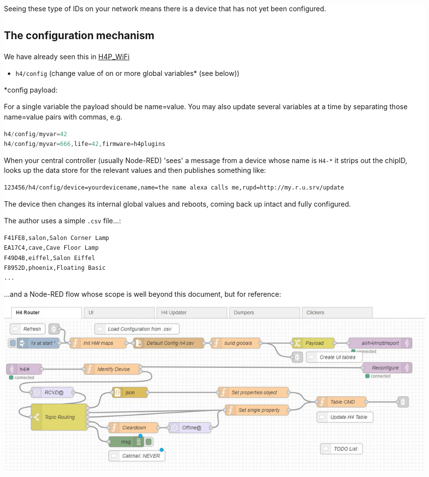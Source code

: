 Seeing these type of IDs on your network means there is a device that has not yet been configured.

## The configuration mechanism

We have already seen this in [H4P_WiFi](h4wifi.md)

* `h4/config` (change value of on or more global variables* (see below)) 

*config payload:

For a single variable the payload should be name=value. You may also update several variables at a time by separating those name=value pairs with commas, e.g.

```cpp
h4/config/myvar=42
h4/config/myvar=666,life=42,firmware=h4plugins
```

When your central controller (usually Node-RED) 'sees' a message from a device whose name is `H4-*` it strips out the chipID, looks up the data store for the relevant values and then publishes something like:

`123456/h4/config/device=yourdevicename,name=the name alexa calls me,rupd=http://my.r.u.srv/update`

The device then changes its internal global values and reboots, coming back up intact and fully configured.

The author uses a simple `.csv` file...:

```
F41FE8,salon,Salon Corner Lamp
EA17C4,cave,Cave Floor Lamp
F49D4B,eiffel,Salon Eiffel
F8952D,phoenix,Floating Basic
...
```

...and a Node-RED flow whose scope is well beyond this document, but for reference:

![nrflow](../assets/noderedrouter.jpg)
